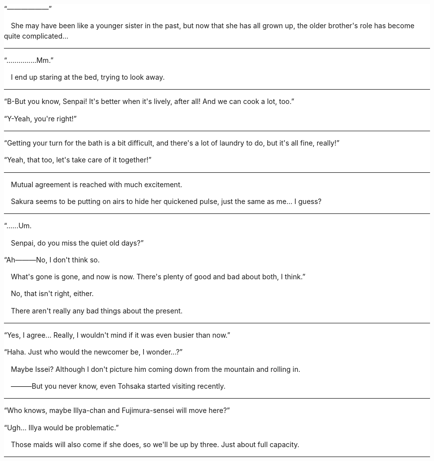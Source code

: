“――――――”  
  
　She may have been like a younger sister in the past, but now that she has all grown up, the older brother's role has become quite complicated...  
  
---  
  
“...............Mm.”  
  
　I end up staring at the bed, trying to look away.  
  
---  
  
“B-But you know, Senpai! It's better when it's lively, after all! And we can cook a lot, too.”  
  
“Y-Yeah, you're right!”  
  
---  
  
“Getting your turn for the bath is a bit difficult, and there's a lot of laundry to do, but it's all fine, really!”  
  
“Yeah, that too, let's take care of it together!”  
  
---  
  
　Mutual agreement is reached with much excitement.  
  
　Sakura seems to be putting on airs to hide her quickened pulse, just the same as me... I guess?  
  
---  
  
“......Um.  
  
　Senpai, do you miss the quiet old days?”  
  
“Ah―――No, I don't think so.  
  
　What's gone is gone, and now is now. There's plenty of good and bad about both, I think.”  
  
　No, that isn't right, either.  
  
　There aren't really any bad things about the present.  
  
---  
  
“Yes, I agree... Really, I wouldn't mind if it was even busier than now.”  
  
“Haha. Just who would the newcomer be, I wonder...?”  
  
　Maybe Issei? Although I don't picture him coming down from the mountain and rolling in.  
  
　―――But you never know, even Tohsaka started visiting recently.  
  
---  
  
“Who knows, maybe Illya-chan and Fujimura-sensei will move here?”  
  
“Ugh... Illya would be problematic.”  
  
　Those maids will also come if she does, so we'll be up by three. Just about full capacity.  
  
---  
  